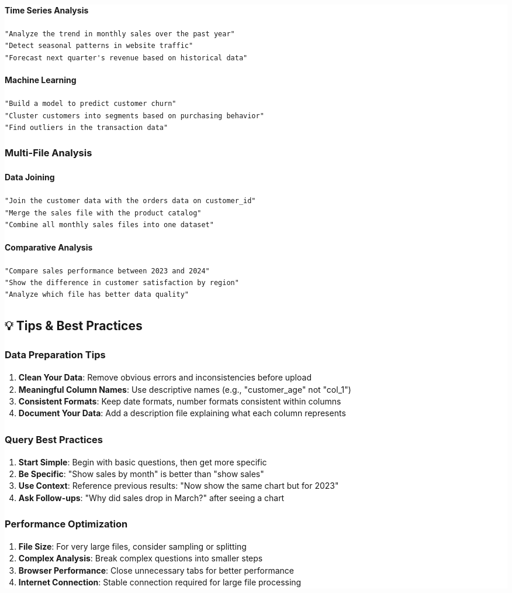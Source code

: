 #### Time Series Analysis
```
"Analyze the trend in monthly sales over the past year"
"Detect seasonal patterns in website traffic"
"Forecast next quarter's revenue based on historical data"
```

#### Machine Learning
```
"Build a model to predict customer churn"
"Cluster customers into segments based on purchasing behavior"
"Find outliers in the transaction data"
```

### Multi-File Analysis

#### Data Joining
```
"Join the customer data with the orders data on customer_id"
"Merge the sales file with the product catalog"
"Combine all monthly sales files into one dataset"
```

#### Comparative Analysis
```
"Compare sales performance between 2023 and 2024"
"Show the difference in customer satisfaction by region"
"Analyze which file has better data quality"
```

## 💡 Tips & Best Practices

### Data Preparation Tips

1. **Clean Your Data**: Remove obvious errors and inconsistencies before upload
2. **Meaningful Column Names**: Use descriptive names (e.g., "customer_age" not "col_1")
3. **Consistent Formats**: Keep date formats, number formats consistent within columns
4. **Document Your Data**: Add a description file explaining what each column represents

### Query Best Practices

1. **Start Simple**: Begin with basic questions, then get more specific
2. **Be Specific**: "Show sales by month" is better than "show sales"
3. **Use Context**: Reference previous results: "Now show the same chart but for 2023"
4. **Ask Follow-ups**: "Why did sales drop in March?" after seeing a chart

### Performance Optimization

1. **File Size**: For very large files, consider sampling or splitting
2. **Complex Analysis**: Break complex questions into smaller steps
3. **Browser Performance**: Close unnecessary tabs for better performance
4. **Internet Connection**: Stable connection required for large file processing
